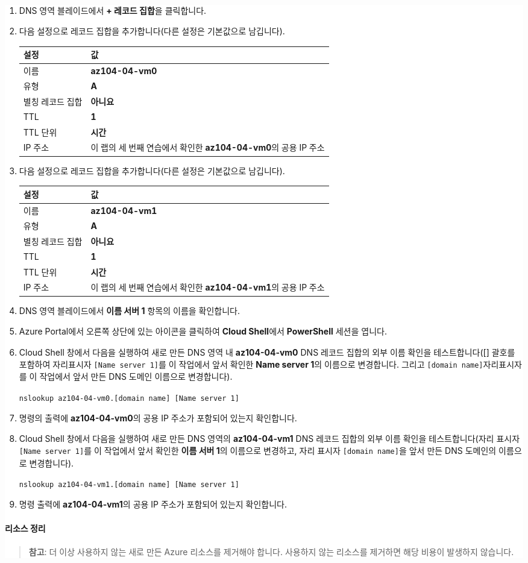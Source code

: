 1. DNS 영역 블레이드에서 **+ 레코드 집합**을 클릭합니다.

1. 다음 설정으로 레코드 집합을 추가합니다(다른 설정은 기본값으로 남깁니다).

    | 설정 | 값 |
    | --- | --- |
    | 이름 | **az104-04-vm0** |
    | 유형 | **A** |
    | 별칭 레코드 집합 | **아니요** |
    | TTL | **1** |
    | TTL 단위 | **시간** |
    | IP 주소 | 이 랩의 세 번째 연습에서 확인한 **az104-04-vm0**의 공용 IP 주소 |

1. 다음 설정으로 레코드 집합을 추가합니다(다른 설정은 기본값으로 남깁니다).

    | 설정 | 값 |
    | --- | --- |
    | 이름 | **az104-04-vm1** |
    | 유형 | **A** |
    | 별칭 레코드 집합 | **아니요** |
    | TTL | **1** |
    | TTL 단위 | **시간** |
    | IP 주소 | 이 랩의 세 번째 연습에서 확인한 **az104-04-vm1**의 공용 IP 주소 |

1. DNS 영역 블레이드에서 **이름 서버 1** 항목의 이름을 확인합니다.

1. Azure Portal에서 오른쪽 상단에 있는 아이콘을 클릭하여 **Cloud Shell**에서 **PowerShell** 세션을 엽니다.

1. Cloud Shell 창에서 다음을 실행하여 새로 만든 DNS 영역 내 **az104-04-vm0** DNS 레코드 집합의 외부 이름 확인을 테스트합니다([] 괄호를 포함하여 자리표시자 `[Name server 1]`를 이 작업에서 앞서 확인한 **Name server 1**의 이름으로 변경합니다. 그리고 `[domain name]`자리표시자를 이 작업에서 앞서 만든 DNS 도메인 이름으로 변경합니다).

   ```pwsh
   nslookup az104-04-vm0.[domain name] [Name server 1]
   ```
1. 명령의 출력에 **az104-04-vm0**의 공용 IP 주소가 포함되어 있는지 확인합니다.

1. Cloud Shell 창에서 다음을 실행하여 새로 만든 DNS 영역의 **az104-04-vm1** DNS 레코드 집합의 외부 이름 확인을 테스트합니다(자리 표시자 `[Name server 1]`를 이 작업에서 앞서 확인한 **이름 서버 1**의 이름으로 변경하고, 자리 표시자 `[domain name]`을 앞서 만든 DNS 도메인의 이름으로 변경합니다).

   ```pwsh
   nslookup az104-04-vm1.[domain name] [Name server 1]
   ```
1. 명령 출력에 **az104-04-vm1**의 공용 IP 주소가 포함되어 있는지 확인합니다.

#### 리소스 정리

   >**참고**: 더 이상 사용하지 않는 새로 만든 Azure 리소스를 제거해야 합니다. 사용하지 않는 리소스를 제거하면 해당 비용이 발생하지 않습니다.
